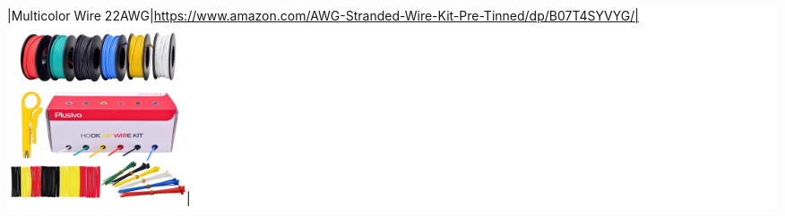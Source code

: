 |Multicolor Wire 22AWG|https://www.amazon.com/AWG-Stranded-Wire-Kit-Pre-Tinned/dp/B07T4SYVYG/|<img src="Images/Parts/Amazon/Wire.jpg" width="200">|